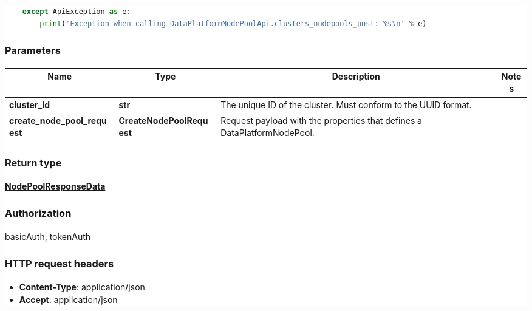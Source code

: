 ```python
    except ApiException as e:
        print('Exception when calling DataPlatformNodePoolApi.clusters_nodepools_post: %s\n' % e)
```

### Parameters

| Name | Type | Description  | Notes |
| ------------- | ------------- | ------------- | ------------- |
| **cluster_id** | [**str**](../models/.md)| The unique ID of the cluster. Must conform to the UUID format.  |  |
| **create_node_pool_request** | [**CreateNodePoolRequest**](../models/CreateNodePoolRequest.md)| Request payload with the properties that defines a DataPlatformNodePool.  |  |

### Return type

[**NodePoolResponseData**](../models/NodePoolResponseData.md)

### Authorization

basicAuth, tokenAuth

### HTTP request headers

 - **Content-Type**: application/json
 - **Accept**: application/json

